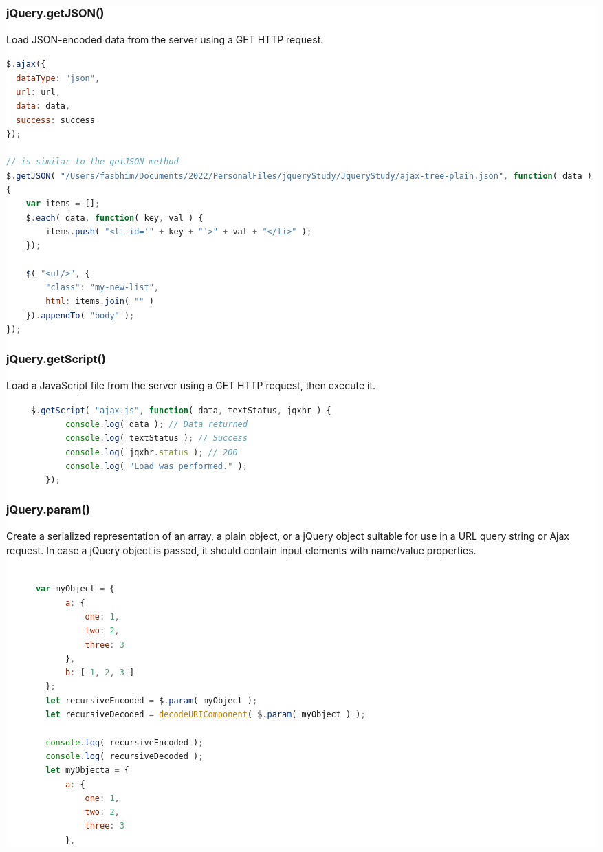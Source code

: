 ```javascript
```
    
###  jQuery.getJSON()
Load JSON-encoded data from the server using a GET HTTP request.
```javascript
$.ajax({
  dataType: "json",
  url: url,
  data: data,
  success: success
});

// is similar to the getJSON method
$.getJSON( "/Users/fasbhim/Documents/2022/PersonalFiles/jqueryStudy/JqueryStudy/ajax-tree-plain.json", function( data ) {
    var items = [];
    $.each( data, function( key, val ) {
        items.push( "<li id='" + key + "'>" + val + "</li>" );
    });

    $( "<ul/>", {
        "class": "my-new-list",
        html: items.join( "" )
    }).appendTo( "body" );
});
```
    
###  jQuery.getScript()
Load a JavaScript file from the server using a GET HTTP request, then execute it.
```javascript
     $.getScript( "ajax.js", function( data, textStatus, jqxhr ) {
            console.log( data ); // Data returned
            console.log( textStatus ); // Success
            console.log( jqxhr.status ); // 200
            console.log( "Load was performed." );
        });
```
  
###  jQuery.param()
Create a serialized representation of an array, a plain object, or a jQuery object suitable for use in a URL query string or Ajax request. In case a jQuery object is passed, it should contain input elements with name/value properties.
```javascript

      var myObject = {
            a: {
                one: 1,
                two: 2,
                three: 3
            },
            b: [ 1, 2, 3 ]
        };
        let recursiveEncoded = $.param( myObject );
        let recursiveDecoded = decodeURIComponent( $.param( myObject ) );

        console.log( recursiveEncoded );
        console.log( recursiveDecoded );
        let myObjecta = {
            a: {
                one: 1,
                two: 2,
                three: 3
            },
```